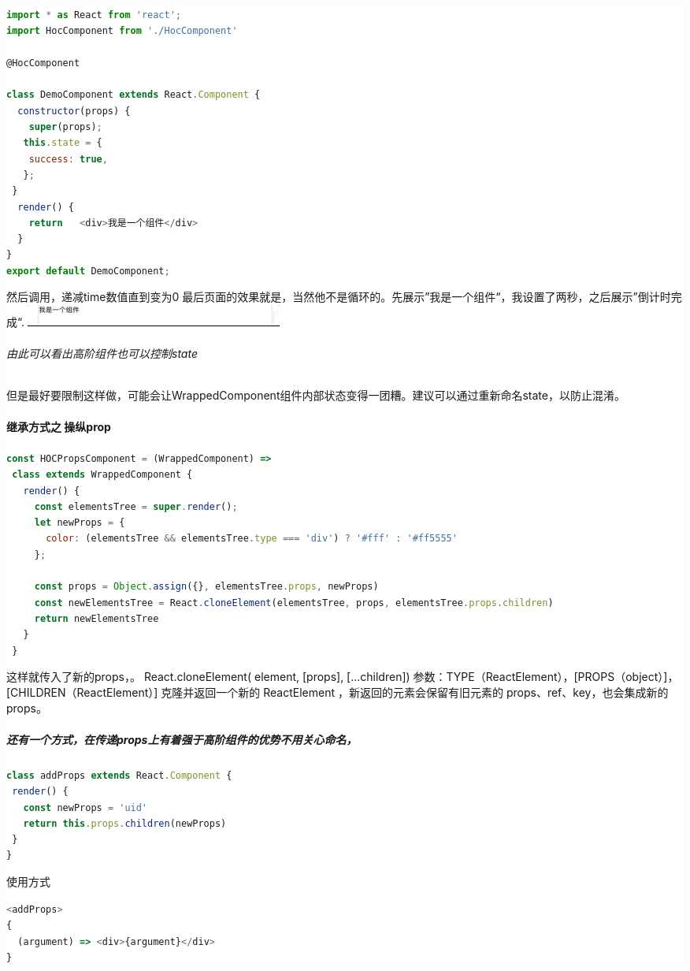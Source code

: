 ```javascript
import * as React from 'react';
import HocComponent from './HocComponent'

@HocComponent

class DemoComponent extends React.Component {
  constructor(props) {
    super(props);
   this.state = {
    success: true,
   };
 }
  render() {
    return   <div>我是一个组件</div>
  }
} 
export default DemoComponent;
```
然后调用，递减time数值直到变为0
 <DemoComponent time={time}/>
最后页面的效果就是，当然他不是循环的。先展示”我是一个组件“，我设置了两秒，之后展示”倒计时完成“.
![image](images/demo.gif)
###### 由此可以看出高阶组件也可以控制state
但是最好要限制这样做，可能会让WrappedComponent组件内部状态变得一团糟。建议可以通过重新命名state，以防止混淆。

#### 继承方式之 操纵prop
 ```javascript
const HOCPropsComponent = (WrappedComponent) =>
  class extends WrappedComponent {
    render() {
      const elementsTree = super.render();
      let newProps = {
        color: (elementsTree && elementsTree.type === 'div') ? '#fff' : '#ff5555'
      };

      const props = Object.assign({}, elementsTree.props, newProps)
      const newElementsTree = React.cloneElement(elementsTree, props, elementsTree.props.children)
      return newElementsTree
    }
  }
```
这样就传入了新的props，。
React.cloneElement( element, [props], [...children])
参数：TYPE（ReactElement），[PROPS（object）]，[CHILDREN（ReactElement）]
克隆并返回一个新的 ReactElement ，新返回的元素会保留有旧元素的 props、ref、key，也会集成新的 props。

##### 还有一个方式，在传递props上有着强于高阶组件的优势不用关心命名，

 ```javascript
class addProps extends React.Component {
  render() {
    const newProps = 'uid'
    return this.props.children(newProps)
  }
} 
```
使用方式
 ```javascript
<addProps>
{
   (argument) => <div>{argument}</div>
}
 ```